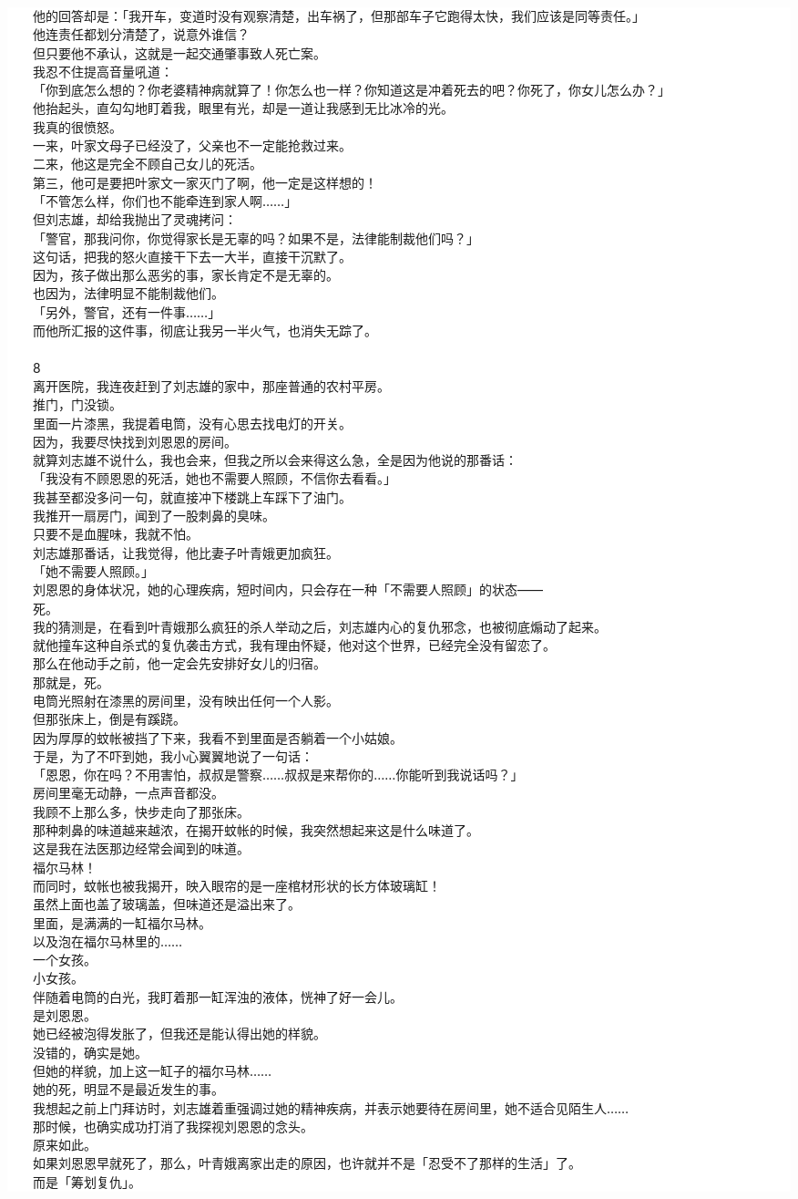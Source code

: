 &emsp;&emsp;他的回答却是：「我开车，变道时没有观察清楚，出车祸了，但那部车子它跑得太快，我们应该是同等责任。」  
&emsp;&emsp;他连责任都划分清楚了，说意外谁信？  
&emsp;&emsp;但只要他不承认，这就是一起交通肇事致人死亡案。  
&emsp;&emsp;我忍不住提高音量吼道：  
&emsp;&emsp;「你到底怎么想的？你老婆精神病就算了！你怎么也一样？你知道这是冲着死去的吧？你死了，你女儿怎么办？」  
&emsp;&emsp;他抬起头，直勾勾地盯着我，眼里有光，却是一道让我感到无比冰冷的光。  
&emsp;&emsp;我真的很愤怒。  
&emsp;&emsp;一来，叶家文母子已经没了，父亲也不一定能抢救过来。  
&emsp;&emsp;二来，他这是完全不顾自己女儿的死活。  
&emsp;&emsp;第三，他可是要把叶家文一家灭门了啊，他一定是这样想的！  
&emsp;&emsp;「不管怎么样，你们也不能牵连到家人啊……」  
&emsp;&emsp;但刘志雄，却给我抛出了灵魂拷问：  
&emsp;&emsp;「警官，那我问你，你觉得家长是无辜的吗？如果不是，法律能制裁他们吗？」  
&emsp;&emsp;这句话，把我的怒火直接干下去一大半，直接干沉默了。  
&emsp;&emsp;因为，孩子做出那么恶劣的事，家长肯定不是无辜的。  
&emsp;&emsp;也因为，法律明显不能制裁他们。  
&emsp;&emsp;「另外，警官，还有一件事……」  
&emsp;&emsp;而他所汇报的这件事，彻底让我另一半火气，也消失无踪了。  
&emsp;&emsp;   
&emsp;&emsp;8  
&emsp;&emsp;离开医院，我连夜赶到了刘志雄的家中，那座普通的农村平房。  
&emsp;&emsp;推门，门没锁。  
&emsp;&emsp;里面一片漆黑，我提着电筒，没有心思去找电灯的开关。  
&emsp;&emsp;因为，我要尽快找到刘恩恩的房间。  
&emsp;&emsp;就算刘志雄不说什么，我也会来，但我之所以会来得这么急，全是因为他说的那番话：  
&emsp;&emsp;「我没有不顾恩恩的死活，她也不需要人照顾，不信你去看看。」  
&emsp;&emsp;我甚至都没多问一句，就直接冲下楼跳上车踩下了油门。  
&emsp;&emsp;我推开一扇房门，闻到了一股刺鼻的臭味。  
&emsp;&emsp;只要不是血腥味，我就不怕。  
&emsp;&emsp;刘志雄那番话，让我觉得，他比妻子叶青娥更加疯狂。  
&emsp;&emsp;「她不需要人照顾。」  
&emsp;&emsp;刘恩恩的身体状况，她的心理疾病，短时间内，只会存在一种「不需要人照顾」的状态——  
&emsp;&emsp;死。  
&emsp;&emsp;我的猜测是，在看到叶青娥那么疯狂的杀人举动之后，刘志雄内心的复仇邪念，也被彻底煽动了起来。  
&emsp;&emsp;就他撞车这种自杀式的复仇袭击方式，我有理由怀疑，他对这个世界，已经完全没有留恋了。  
&emsp;&emsp;那么在他动手之前，他一定会先安排好女儿的归宿。  
&emsp;&emsp;那就是，死。  
&emsp;&emsp;电筒光照射在漆黑的房间里，没有映出任何一个人影。  
&emsp;&emsp;但那张床上，倒是有蹊跷。  
&emsp;&emsp;因为厚厚的蚊帐被挡了下来，我看不到里面是否躺着一个小姑娘。  
&emsp;&emsp;于是，为了不吓到她，我小心翼翼地说了一句话：  
&emsp;&emsp;「恩恩，你在吗？不用害怕，叔叔是警察……叔叔是来帮你的……你能听到我说话吗？」  
&emsp;&emsp;房间里毫无动静，一点声音都没。  
&emsp;&emsp;我顾不上那么多，快步走向了那张床。  
&emsp;&emsp;那种刺鼻的味道越来越浓，在揭开蚊帐的时候，我突然想起来这是什么味道了。  
&emsp;&emsp;这是我在法医那边经常会闻到的味道。  
&emsp;&emsp;福尔马林！  
&emsp;&emsp;而同时，蚊帐也被我揭开，映入眼帘的是一座棺材形状的长方体玻璃缸！  
&emsp;&emsp;虽然上面也盖了玻璃盖，但味道还是溢出来了。  
&emsp;&emsp;里面，是满满的一缸福尔马林。  
&emsp;&emsp;以及泡在福尔马林里的……  
&emsp;&emsp;一个女孩。  
&emsp;&emsp;小女孩。  
&emsp;&emsp;伴随着电筒的白光，我盯着那一缸浑浊的液体，恍神了好一会儿。  
&emsp;&emsp;是刘恩恩。  
&emsp;&emsp;她已经被泡得发胀了，但我还是能认得出她的样貌。  
&emsp;&emsp;没错的，确实是她。  
&emsp;&emsp;但她的样貌，加上这一缸子的福尔马林……  
&emsp;&emsp;她的死，明显不是最近发生的事。  
&emsp;&emsp;我想起之前上门拜访时，刘志雄着重强调过她的精神疾病，并表示她要待在房间里，她不适合见陌生人……  
&emsp;&emsp;那时候，也确实成功打消了我探视刘恩恩的念头。  
&emsp;&emsp;原来如此。  
&emsp;&emsp;如果刘恩恩早就死了，那么，叶青娥离家出走的原因，也许就并不是「忍受不了那样的生活」了。  
&emsp;&emsp;而是「筹划复仇」。  